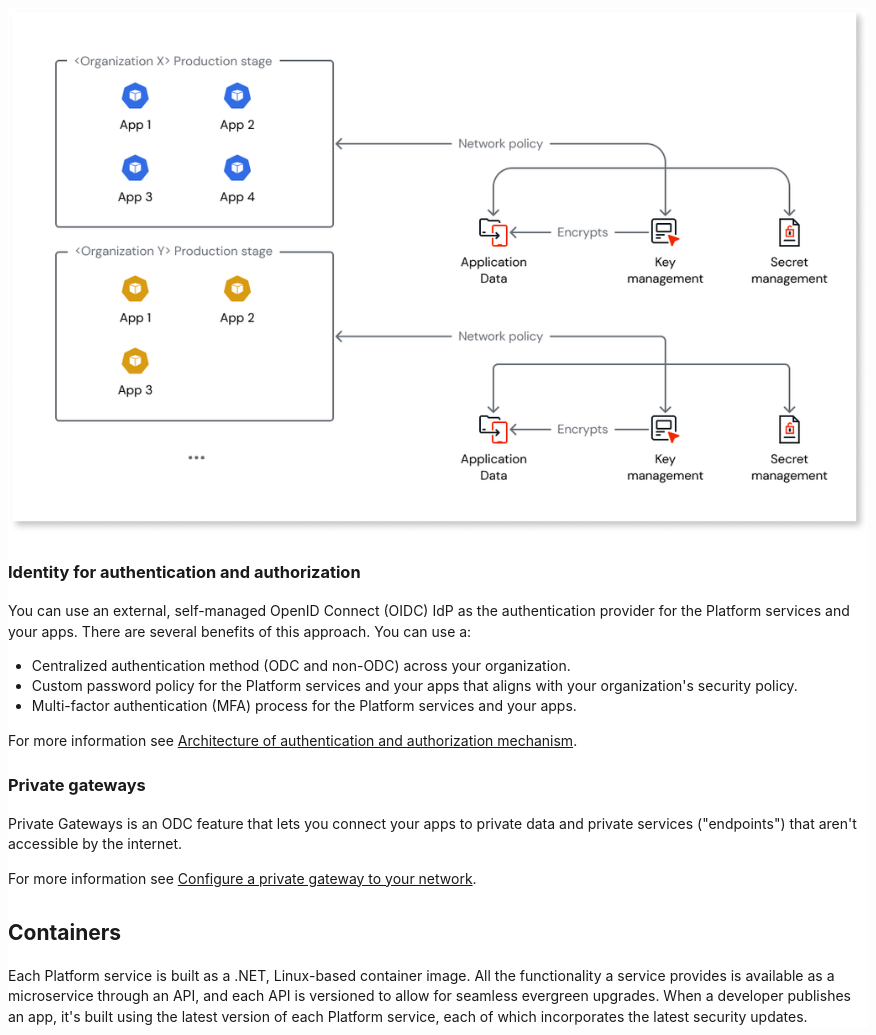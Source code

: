 ![Diagram illustrating namespace isolation within an organization's Runtime in OutSystems Developer Cloud](images/security-namespace-isolation-diag.png "Namespace Isolation in ODC")

### Identity for authentication and authorization

You can use an external, self-managed OpenID Connect (OIDC) IdP as the authentication provider for the Platform services and your apps. There are several benefits of this approach. You can use a:

* Centralized authentication method (ODC and non-ODC) across your organization.
* Custom password policy for the Platform services and your apps that aligns with your organization's security policy.
* Multi-factor authentication (MFA) process for the Platform services and your apps.

For more information see [Architecture of authentication and authorization mechanism](../manage-platform-app-lifecycle/platform-architecture/identity.md).

### Private gateways

Private Gateways is an ODC feature that lets you connect your apps to private data and private services ("endpoints") that aren't accessible by the internet.

For more information see [Configure a private gateway to your network](../manage-platform-app-lifecycle/private-gateway.md).

## Containers

Each Platform service is built as a .NET, Linux-based container image. All the functionality a service provides is available as a microservice through an API, and each API is versioned to allow for seamless evergreen upgrades. When a developer publishes an app, it's built using the latest version of each Platform service, each of which incorporates the latest security updates.
